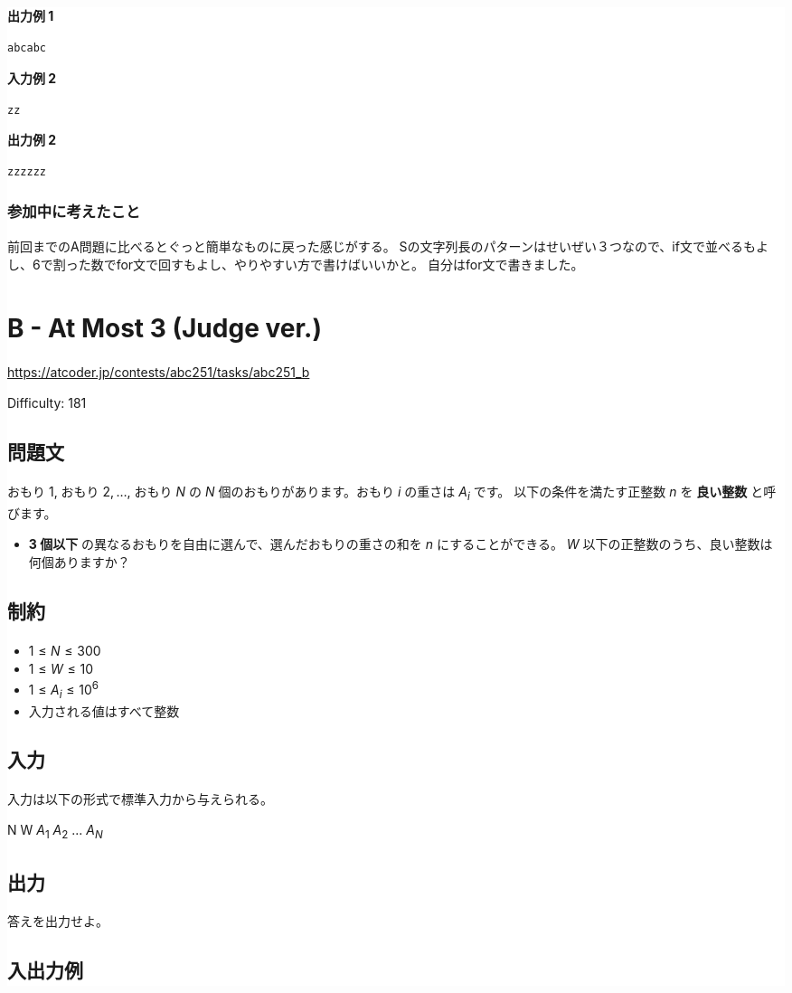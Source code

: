 **出力例 1**
```
abcabc
```

**入力例 2**
```
zz
```
**出力例 2**
```
zzzzzz
```

### 参加中に考えたこと

前回までのA問題に比べるとぐっと簡単なものに戻った感じがする。
Sの文字列長のパターンはせいぜい３つなので、if文で並べるもよし、6で割った数でfor文で回すもよし、やりやすい方で書けばいいかと。
自分はfor文で書きました。


# B - At Most 3 (Judge ver.)

https://atcoder.jp/contests/abc251/tasks/abc251_b

Difficulty: 181

## 問題文
おもり $1,$ おもり $2, …,$ おもり $N$ の $N$ 個のおもりがあります。おもり $i$ の重さは $A_i$ です。
以下の条件を満たす正整数 $n$ を **良い整数** と呼びます。

- **$3$ 個以下** の異なるおもりを自由に選んで、選んだおもりの重さの和を $n$ にすることができる。
$W$ 以下の正整数のうち、良い整数は何個ありますか？

## 制約
- $1≤N≤300$
- $1≤W≤10$
- $1≤A_i≤10^6$
- 入力される値はすべて整数

## 入力
入力は以下の形式で標準入力から与えられる。

N W
$A_1$ $A_2$ ... $A_N$ 
 
## 出力
答えを出力せよ。

## 入出力例
